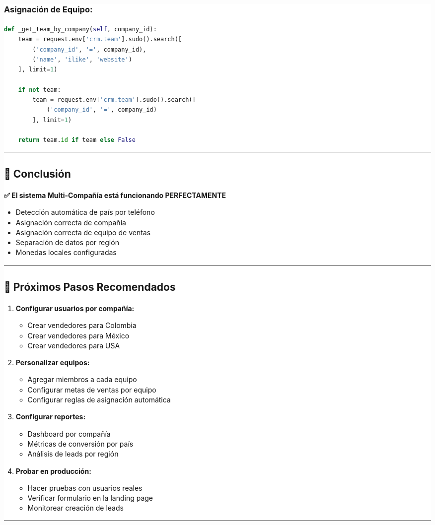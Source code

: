 ### **Asignación de Equipo:**
```python
def _get_team_by_company(self, company_id):
    team = request.env['crm.team'].sudo().search([
        ('company_id', '=', company_id),
        ('name', 'ilike', 'website')
    ], limit=1)
    
    if not team:
        team = request.env['crm.team'].sudo().search([
            ('company_id', '=', company_id)
        ], limit=1)
    
    return team.id if team else False
```

---

## 🎉 Conclusión

**✅ El sistema Multi-Compañía está funcionando PERFECTAMENTE**

- Detección automática de país por teléfono
- Asignación correcta de compañía
- Asignación correcta de equipo de ventas
- Separación de datos por región
- Monedas locales configuradas

---

## 📝 Próximos Pasos Recomendados

1. **Configurar usuarios por compañía:**
   - Crear vendedores para Colombia
   - Crear vendedores para México
   - Crear vendedores para USA

2. **Personalizar equipos:**
   - Agregar miembros a cada equipo
   - Configurar metas de ventas por equipo
   - Configurar reglas de asignación automática

3. **Configurar reportes:**
   - Dashboard por compañía
   - Métricas de conversión por país
   - Análisis de leads por región

4. **Probar en producción:**
   - Hacer pruebas con usuarios reales
   - Verificar formulario en la landing page
   - Monitorear creación de leads

---
